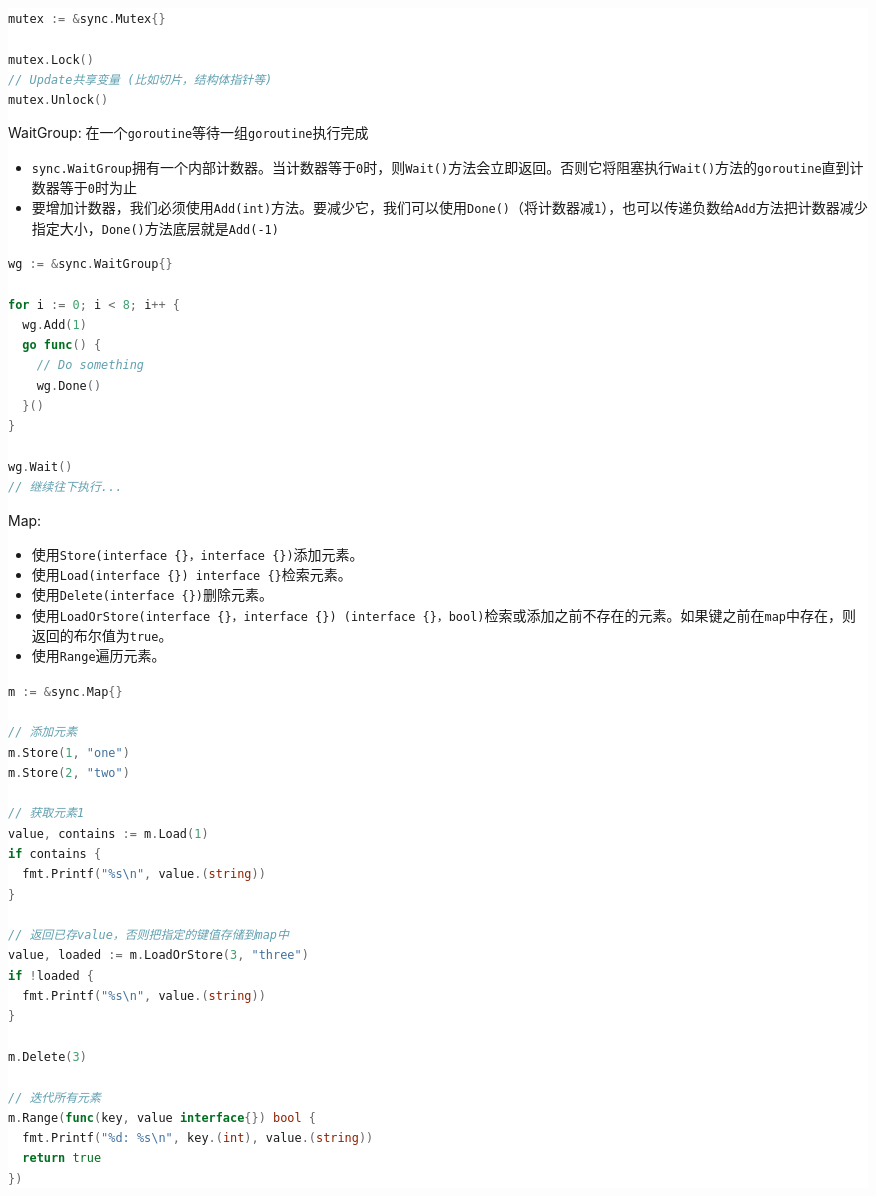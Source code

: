 ```go
mutex := &sync.Mutex{}

mutex.Lock()
// Update共享变量 (比如切片，结构体指针等)
mutex.Unlock()
```

WaitGroup: 在一个`goroutine`等待一组`goroutine`执行完成

- `sync.WaitGroup`拥有一个内部计数器。当计数器等于`0`时，则`Wait()`方法会立即返回。否则它将阻塞执行`Wait()`方法的`goroutine`直到计数器等于`0`时为止
- 要增加计数器，我们必须使用`Add(int)`方法。要减少它，我们可以使用`Done()`（将计数器减`1`），也可以传递负数给`Add`方法把计数器减少指定大小，`Done()`方法底层就是`Add(-1)`

```go
wg := &sync.WaitGroup{}

for i := 0; i < 8; i++ {
  wg.Add(1)
  go func() {
    // Do something
    wg.Done()
  }()
}

wg.Wait()
// 继续往下执行...
```

Map:

- 使用`Store(interface {}，interface {})`添加元素。
- 使用`Load(interface {}) interface {}`检索元素。
- 使用`Delete(interface {})`删除元素。
- 使用`LoadOrStore(interface {}，interface {}) (interface {}，bool)`检索或添加之前不存在的元素。如果键之前在`map`中存在，则返回的布尔值为`true`。
- 使用`Range`遍历元素。

```go
m := &sync.Map{}

// 添加元素
m.Store(1, "one")
m.Store(2, "two")

// 获取元素1
value, contains := m.Load(1)
if contains {
  fmt.Printf("%s\n", value.(string))
}

// 返回已存value，否则把指定的键值存储到map中
value, loaded := m.LoadOrStore(3, "three")
if !loaded {
  fmt.Printf("%s\n", value.(string))
}

m.Delete(3)

// 迭代所有元素
m.Range(func(key, value interface{}) bool {
  fmt.Printf("%d: %s\n", key.(int), value.(string))
  return true
})
```
